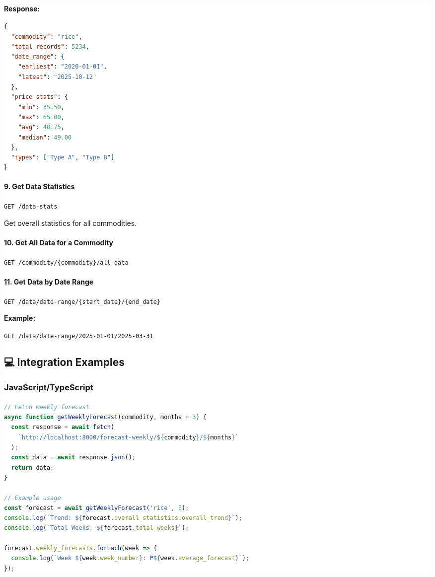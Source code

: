 **Response:**
```json
{
  "commodity": "rice",
  "total_records": 5234,
  "date_range": {
    "earliest": "2020-01-01",
    "latest": "2025-10-12"
  },
  "price_stats": {
    "min": 35.50,
    "max": 65.00,
    "avg": 48.75,
    "median": 49.00
  },
  "types": ["Type A", "Type B"]
}
```

#### 9. Get Data Statistics
```http
GET /data-stats
```
Get overall statistics for all commodities.

#### 10. Get All Data for a Commodity
```http
GET /commodity/{commodity}/all-data
```

#### 11. Get Data by Date Range
```http
GET /data/date-range/{start_date}/{end_date}
```

**Example:**
```bash
GET /data/date-range/2025-01-01/2025-03-31
```

## 💻 Integration Examples

### JavaScript/TypeScript
```javascript
// Fetch weekly forecast
async function getWeeklyForecast(commodity, months = 3) {
  const response = await fetch(
    `http://localhost:8000/forecast-weekly/${commodity}/${months}`
  );
  const data = await response.json();
  return data;
}

// Example usage
const forecast = await getWeeklyForecast('rice', 3);
console.log(`Trend: ${forecast.overall_statistics.overall_trend}`);
console.log(`Total Weeks: ${forecast.total_weeks}`);

forecast.weekly_forecasts.forEach(week => {
  console.log(`Week ${week.week_number}: ₱${week.average_forecast}`);
});
```
